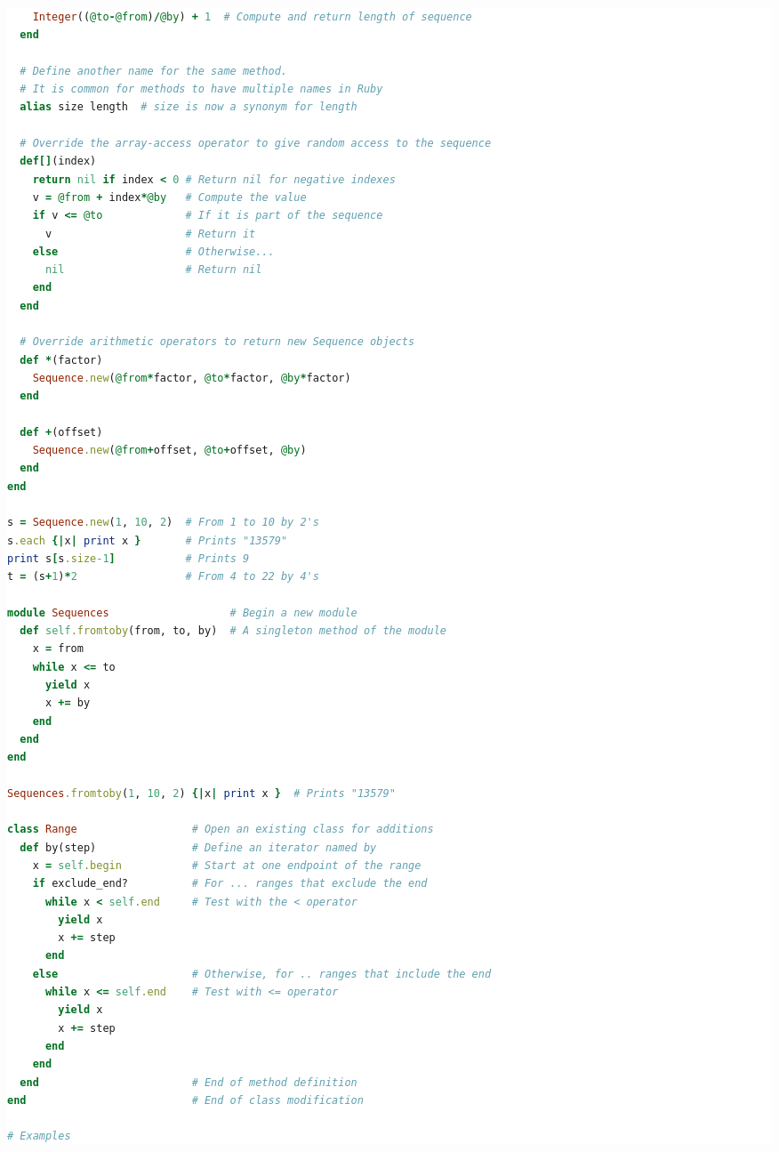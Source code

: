 ```ruby
    Integer((@to-@from)/@by) + 1  # Compute and return length of sequence
  end

  # Define another name for the same method.
  # It is common for methods to have multiple names in Ruby
  alias size length  # size is now a synonym for length

  # Override the array-access operator to give random access to the sequence
  def[](index)
    return nil if index < 0 # Return nil for negative indexes
    v = @from + index*@by   # Compute the value
    if v <= @to             # If it is part of the sequence
      v                     # Return it
    else                    # Otherwise...
      nil                   # Return nil
    end
  end

  # Override arithmetic operators to return new Sequence objects
  def *(factor)
    Sequence.new(@from*factor, @to*factor, @by*factor)
  end

  def +(offset)
    Sequence.new(@from+offset, @to+offset, @by)
  end
end

s = Sequence.new(1, 10, 2)  # From 1 to 10 by 2's
s.each {|x| print x }       # Prints "13579"
print s[s.size-1]           # Prints 9
t = (s+1)*2                 # From 4 to 22 by 4's

module Sequences                   # Begin a new module
  def self.fromtoby(from, to, by)  # A singleton method of the module
    x = from
    while x <= to
      yield x
      x += by
    end
  end
end

Sequences.fromtoby(1, 10, 2) {|x| print x }  # Prints "13579"

class Range                  # Open an existing class for additions
  def by(step)               # Define an iterator named by
    x = self.begin           # Start at one endpoint of the range
    if exclude_end?          # For ... ranges that exclude the end
      while x < self.end     # Test with the < operator
        yield x
        x += step
      end
    else                     # Otherwise, for .. ranges that include the end
      while x <= self.end    # Test with <= operator
        yield x
        x += step
      end
    end
  end                        # End of method definition
end                          # End of class modification

# Examples
```